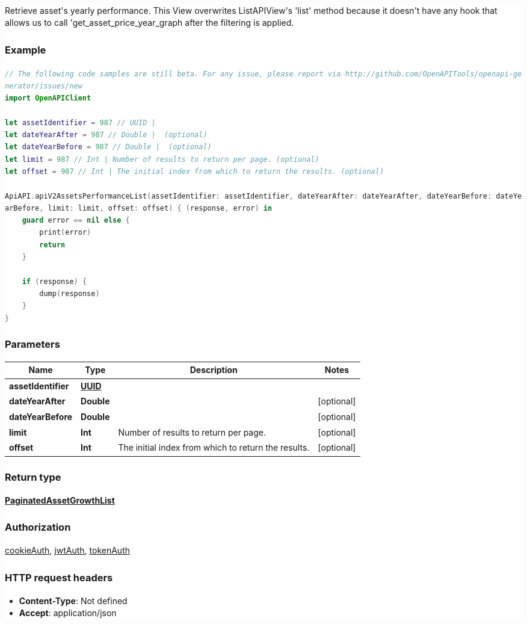 Retrieve asset's yearly performance.  This View overwrites ListAPIView's 'list' method because it doesn't have any hook that allows us to call 'get_asset_price_year_graph after the filtering is applied.

### Example
```swift
// The following code samples are still beta. For any issue, please report via http://github.com/OpenAPITools/openapi-generator/issues/new
import OpenAPIClient

let assetIdentifier = 987 // UUID | 
let dateYearAfter = 987 // Double |  (optional)
let dateYearBefore = 987 // Double |  (optional)
let limit = 987 // Int | Number of results to return per page. (optional)
let offset = 987 // Int | The initial index from which to return the results. (optional)

ApiAPI.apiV2AssetsPerformanceList(assetIdentifier: assetIdentifier, dateYearAfter: dateYearAfter, dateYearBefore: dateYearBefore, limit: limit, offset: offset) { (response, error) in
    guard error == nil else {
        print(error)
        return
    }

    if (response) {
        dump(response)
    }
}
```

### Parameters

Name | Type | Description  | Notes
------------- | ------------- | ------------- | -------------
 **assetIdentifier** | [**UUID**](.md) |  | 
 **dateYearAfter** | **Double** |  | [optional] 
 **dateYearBefore** | **Double** |  | [optional] 
 **limit** | **Int** | Number of results to return per page. | [optional] 
 **offset** | **Int** | The initial index from which to return the results. | [optional] 

### Return type

[**PaginatedAssetGrowthList**](PaginatedAssetGrowthList.md)

### Authorization

[cookieAuth](../README.md#cookieAuth), [jwtAuth](../README.md#jwtAuth), [tokenAuth](../README.md#tokenAuth)

### HTTP request headers

 - **Content-Type**: Not defined
 - **Accept**: application/json
